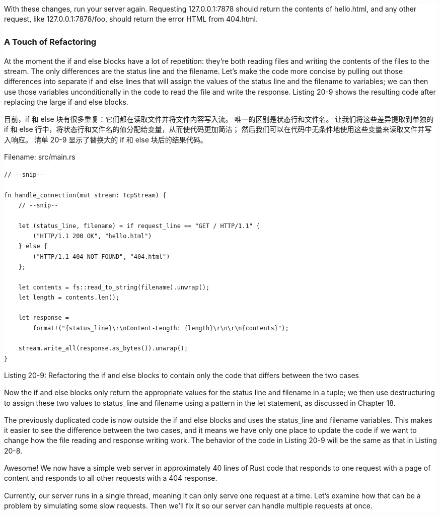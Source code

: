With these changes, run your server again. Requesting 127.0.0.1:7878 should return the contents of hello.html, and any other request, like 127.0.0.1:7878/foo, should return the error HTML from 404.html.

### A Touch of Refactoring
At the moment the if and else blocks have a lot of repetition: they’re both reading files and writing the contents of the files to the stream. The only differences are the status line and the filename. Let’s make the code more concise by pulling out those differences into separate if and else lines that will assign the values of the status line and the filename to variables; we can then use those variables unconditionally in the code to read the file and write the response. Listing 20-9 shows the resulting code after replacing the large if and else blocks.

目前，if 和 else 块有很多重复：它们都在读取文件并将文件内容写入流。 唯一的区别是状态行和文件名。 让我们将这些差异提取到单独的 if 和 else 行中，将状态行和文件名的值分配给变量，从而使代码更加简洁； 然后我们可以在代码中无条件地使用这些变量来读取文件并写入响应。 清单 20-9 显示了替换大的 if 和 else 块后的结果代码。

Filename: src/main.rs
``````
// --snip--

fn handle_connection(mut stream: TcpStream) {
    // --snip--

    let (status_line, filename) = if request_line == "GET / HTTP/1.1" {
        ("HTTP/1.1 200 OK", "hello.html")
    } else {
        ("HTTP/1.1 404 NOT FOUND", "404.html")
    };

    let contents = fs::read_to_string(filename).unwrap();
    let length = contents.len();

    let response =
        format!("{status_line}\r\nContent-Length: {length}\r\n\r\n{contents}");

    stream.write_all(response.as_bytes()).unwrap();
}
``````
Listing 20-9: Refactoring the if and else blocks to contain only the code that differs between the two cases

Now the if and else blocks only return the appropriate values for the status line and filename in a tuple; we then use destructuring to assign these two values to status_line and filename using a pattern in the let statement, as discussed in Chapter 18.

The previously duplicated code is now outside the if and else blocks and uses the status_line and filename variables. This makes it easier to see the difference between the two cases, and it means we have only one place to update the code if we want to change how the file reading and response writing work. The behavior of the code in Listing 20-9 will be the same as that in Listing 20-8.

Awesome! We now have a simple web server in approximately 40 lines of Rust code that responds to one request with a page of content and responds to all other requests with a 404 response.

Currently, our server runs in a single thread, meaning it can only serve one request at a time. Let’s examine how that can be a problem by simulating some slow requests. Then we’ll fix it so our server can handle multiple requests at once.
